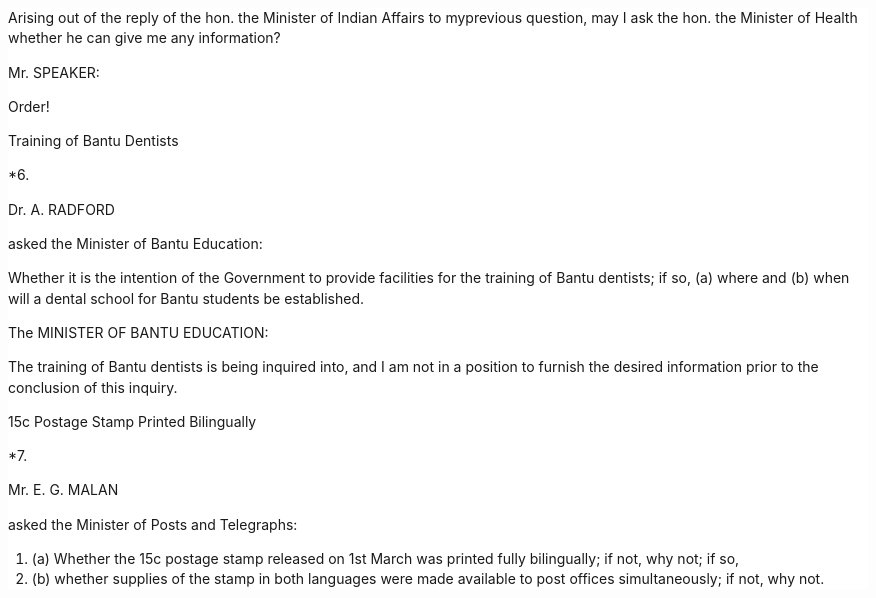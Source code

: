 <p>Arising out of the reply of the hon. the Minister of Indian Affairs to myprevious question, may I ask the hon. the Minister of Health whether he can give me any information?</p>

</question>

<answer by="#speaker" to="#radford">

<from>Mr. SPEAKER:</from>

<p>Order!</p>

</answer>

</oralStatements>

<oralStatements>

<heading>Training of Bantu Dentists</heading>

<question by="#radford" to="#minister_of_bantu_education">

<num>*6.</num>

<from>Dr. A. RADFORD</from>

<p>asked the Minister of Bantu Education:</p>

<p>Whether it is the intention of the Government to provide facilities for the training of Bantu dentists; if so, (a) where and (b) when will a dental school for Bantu students be established.</p>

</question>

<answer by="#minister_of_bantu_education" to="#radford">

<from>The MINISTER OF BANTU EDUCATION:</from>

<p>The training of Bantu dentists is being inquired into, and I am not in a position to furnish the desired information prior to the conclusion of this inquiry.</p>

</answer>

</oralStatements>

<oralStatements>

<heading>15c Postage Stamp Printed Bilingually</heading>

<question by="#malan" to="#minister_of_posts_and_telegraphs">

<num>*7.</num>

<from>Mr. E. G. MALAN</from>

<p>asked the Minister of Posts and Telegraphs:</p>

<ol>

<li>(a) Whether the 15c postage stamp released on 1st March was printed fully bilingually; if not, why not; if so,</li>

<li>(b) whether supplies of the stamp in both languages were made available to post offices simultaneously; if not, why not.</li>

</ol>
